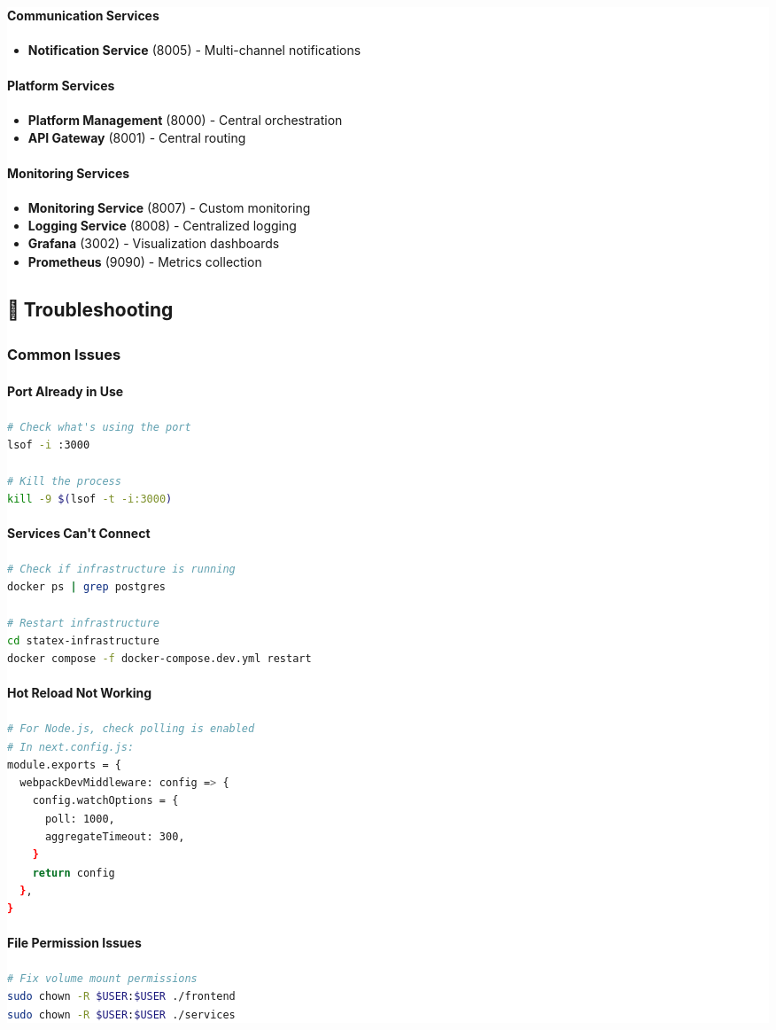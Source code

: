 #### Communication Services
- **Notification Service** (8005) - Multi-channel notifications

#### Platform Services
- **Platform Management** (8000) - Central orchestration
- **API Gateway** (8001) - Central routing

#### Monitoring Services
- **Monitoring Service** (8007) - Custom monitoring
- **Logging Service** (8008) - Centralized logging
- **Grafana** (3002) - Visualization dashboards
- **Prometheus** (9090) - Metrics collection

## 🐛 Troubleshooting

### Common Issues

#### Port Already in Use
```bash
# Check what's using the port
lsof -i :3000

# Kill the process
kill -9 $(lsof -t -i:3000)
```

#### Services Can't Connect
```bash
# Check if infrastructure is running
docker ps | grep postgres

# Restart infrastructure
cd statex-infrastructure
docker compose -f docker-compose.dev.yml restart
```

#### Hot Reload Not Working
```bash
# For Node.js, check polling is enabled
# In next.config.js:
module.exports = {
  webpackDevMiddleware: config => {
    config.watchOptions = {
      poll: 1000,
      aggregateTimeout: 300,
    }
    return config
  },
}
```

#### File Permission Issues
```bash
# Fix volume mount permissions
sudo chown -R $USER:$USER ./frontend
sudo chown -R $USER:$USER ./services
```
